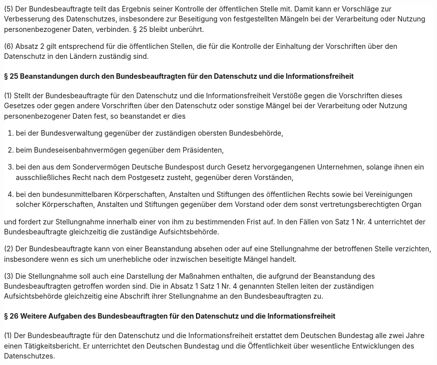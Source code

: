 (5) Der Bundesbeauftragte teilt das Ergebnis seiner Kontrolle der
öffentlichen Stelle mit. Damit kann er Vorschläge zur Verbesserung des
Datenschutzes, insbesondere zur Beseitigung von festgestellten Mängeln
bei der Verarbeitung oder Nutzung personenbezogener Daten, verbinden.
§ 25 bleibt unberührt.

(6) Absatz 2 gilt entsprechend für die öffentlichen Stellen, die für
die Kontrolle der Einhaltung der Vorschriften über den Datenschutz in
den Ländern zuständig sind.


#### § 25 Beanstandungen durch den Bundesbeauftragten für den Datenschutz und die Informationsfreiheit

(1) Stellt der Bundesbeauftragte für den Datenschutz und die
Informationsfreiheit Verstöße gegen die Vorschriften dieses Gesetzes
oder gegen andere Vorschriften über den Datenschutz oder sonstige
Mängel bei der Verarbeitung oder Nutzung personenbezogener Daten fest,
so beanstandet er dies

1.  bei der Bundesverwaltung gegenüber der zuständigen obersten
    Bundesbehörde,


2.  beim Bundeseisenbahnvermögen gegenüber dem Präsidenten,


3.  bei den aus dem Sondervermögen Deutsche Bundespost durch Gesetz
    hervorgegangenen Unternehmen, solange ihnen ein ausschließliches Recht
    nach dem Postgesetz zusteht, gegenüber deren Vorständen,


4.  bei den bundesunmittelbaren Körperschaften, Anstalten und Stiftungen
    des öffentlichen Rechts sowie bei Vereinigungen solcher
    Körperschaften, Anstalten und Stiftungen gegenüber dem Vorstand oder
    dem sonst vertretungsberechtigten Organ



und fordert zur Stellungnahme innerhalb einer von ihm zu bestimmenden
Frist auf. In den Fällen von Satz 1 Nr. 4 unterrichtet der
Bundesbeauftragte gleichzeitig die zuständige Aufsichtsbehörde.

(2) Der Bundesbeauftragte kann von einer Beanstandung absehen oder auf
eine Stellungnahme der betroffenen Stelle verzichten, insbesondere
wenn es sich um unerhebliche oder inzwischen beseitigte Mängel
handelt.

(3) Die Stellungnahme soll auch eine Darstellung der Maßnahmen
enthalten, die aufgrund der Beanstandung des Bundesbeauftragten
getroffen worden sind. Die in Absatz 1 Satz 1 Nr. 4 genannten Stellen
leiten der zuständigen Aufsichtsbehörde gleichzeitig eine Abschrift
ihrer Stellungnahme an den Bundesbeauftragten zu.


#### § 26 Weitere Aufgaben des Bundesbeauftragten für den Datenschutz und die Informationsfreiheit

(1) Der Bundesbeauftragte für den Datenschutz und die
Informationsfreiheit erstattet dem Deutschen Bundestag alle zwei Jahre
einen Tätigkeitsbericht. Er unterrichtet den Deutschen Bundestag und
die Öffentlichkeit über wesentliche Entwicklungen des Datenschutzes.
